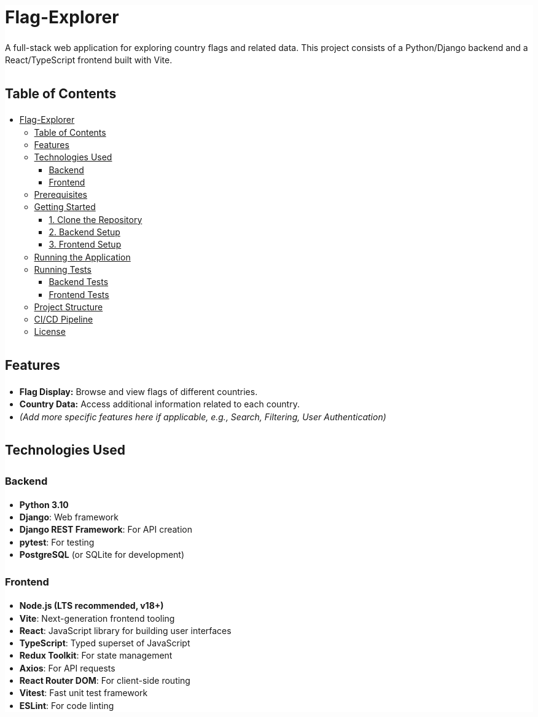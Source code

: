 # Flag-Explorer

A full-stack web application for exploring country flags and related data. This project consists of a Python/Django backend and a React/TypeScript frontend built with Vite.

## Table of Contents

- [Flag-Explorer](#flag-explorer)
  - [Table of Contents](#table-of-contents)
  - [Features](#features)
  - [Technologies Used](#technologies-used)
    - [Backend](#backend)
    - [Frontend](#frontend)
  - [Prerequisites](#prerequisites)
  - [Getting Started](#getting-started)
    - [1. Clone the Repository](#1-clone-the-repository)
    - [2. Backend Setup](#2-backend-setup)
    - [3. Frontend Setup](#3-frontend-setup)
  - [Running the Application](#running-the-application)
  - [Running Tests](#running-tests)
    - [Backend Tests](#backend-tests)
    - [Frontend Tests](#frontend-tests)
  - [Project Structure](#project-structure)
  - [CI/CD Pipeline](#cicd-pipeline)
  - [License](#license)

## Features

* **Flag Display:** Browse and view flags of different countries.
* **Country Data:** Access additional information related to each country.
* *(Add more specific features here if applicable, e.g., Search, Filtering, User Authentication)*

## Technologies Used

### Backend

* **Python 3.10**
* **Django**: Web framework
* **Django REST Framework**: For API creation
* **pytest**: For testing
* **PostgreSQL** (or SQLite for development)

### Frontend

* **Node.js (LTS recommended, v18+)**
* **Vite**: Next-generation frontend tooling
* **React**: JavaScript library for building user interfaces
* **TypeScript**: Typed superset of JavaScript
* **Redux Toolkit**: For state management
* **Axios**: For API requests
* **React Router DOM**: For client-side routing
* **Vitest**: Fast unit test framework
* **ESLint**: For code linting
